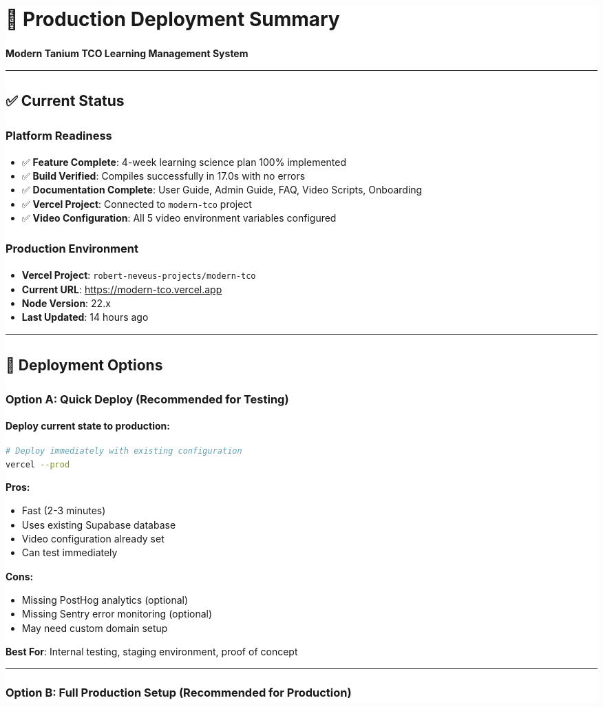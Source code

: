 # 🚀 Production Deployment Summary

**Modern Tanium TCO Learning Management System**

---

## ✅ Current Status

### Platform Readiness
- ✅ **Feature Complete**: 4-week learning science plan 100% implemented
- ✅ **Build Verified**: Compiles successfully in 17.0s with no errors
- ✅ **Documentation Complete**: User Guide, Admin Guide, FAQ, Video Scripts, Onboarding
- ✅ **Vercel Project**: Connected to `modern-tco` project
- ✅ **Video Configuration**: All 5 video environment variables configured

### Production Environment
- **Vercel Project**: `robert-neveus-projects/modern-tco`
- **Current URL**: https://modern-tco.vercel.app
- **Node Version**: 22.x
- **Last Updated**: 14 hours ago

---

## 🎯 Deployment Options

### Option A: Quick Deploy (Recommended for Testing)

**Deploy current state to production:**

```bash
# Deploy immediately with existing configuration
vercel --prod
```

**Pros:**
- Fast (2-3 minutes)
- Uses existing Supabase database
- Video configuration already set
- Can test immediately

**Cons:**
- Missing PostHog analytics (optional)
- Missing Sentry error monitoring (optional)
- May need custom domain setup

**Best For**: Internal testing, staging environment, proof of concept

---

### Option B: Full Production Setup (Recommended for Production)
